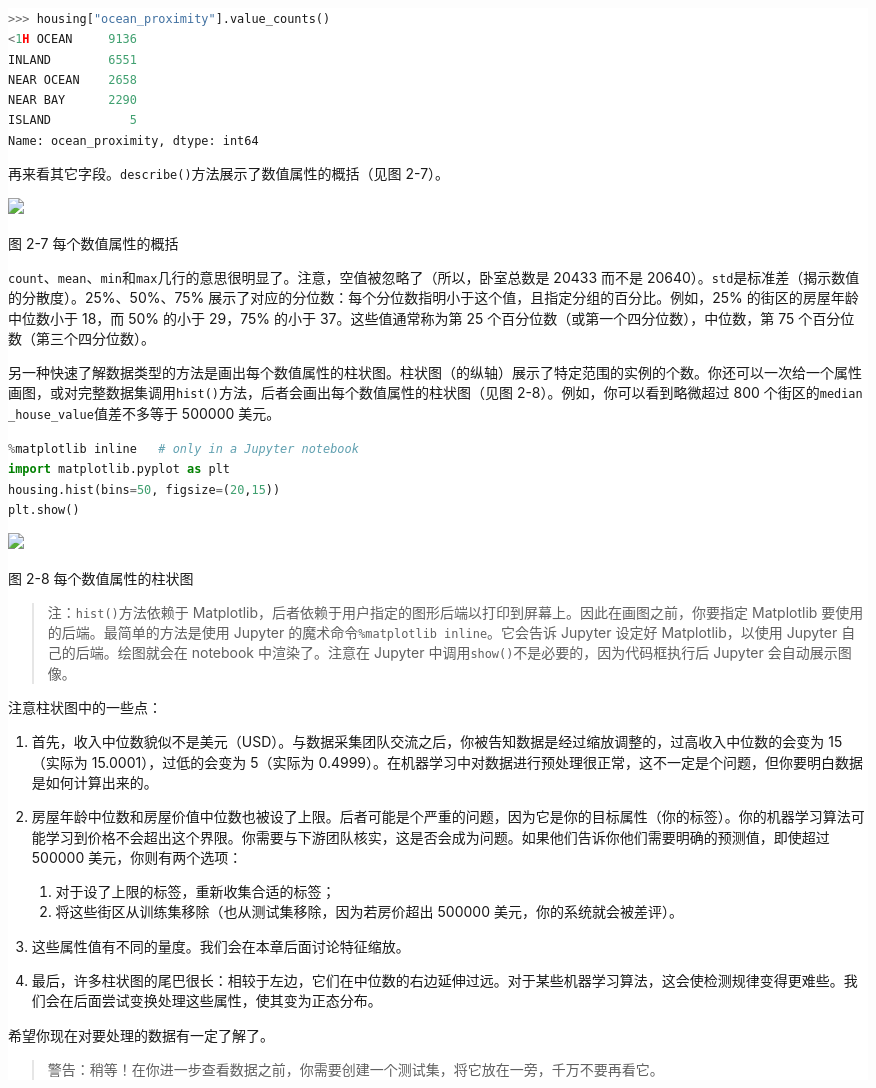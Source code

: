 ```python
>>> housing["ocean_proximity"].value_counts()
<1H OCEAN     9136
INLAND        6551
NEAR OCEAN    2658
NEAR BAY      2290
ISLAND           5
Name: ocean_proximity, dtype: int64

```

再来看其它字段。`describe()`方法展示了数值属性的概括（见图 2-7）。

![](../images/chapter_2/2-7.png)

图 2-7 每个数值属性的概括

`count`、`mean`、`min`和`max`几行的意思很明显了。注意，空值被忽略了（所以，卧室总数是 20433 而不是 20640）。`std`是标准差（揭示数值的分散度）。25%、50%、75% 展示了对应的分位数：每个分位数指明小于这个值，且指定分组的百分比。例如，25% 的街区的房屋年龄中位数小于 18，而 50% 的小于 29，75% 的小于 37。这些值通常称为第 25 个百分位数（或第一个四分位数），中位数，第 75 个百分位数（第三个四分位数）。

另一种快速了解数据类型的方法是画出每个数值属性的柱状图。柱状图（的纵轴）展示了特定范围的实例的个数。你还可以一次给一个属性画图，或对完整数据集调用`hist()`方法，后者会画出每个数值属性的柱状图（见图 2-8）。例如，你可以看到略微超过 800 个街区的`median_house_value`值差不多等于 500000 美元。

```python
%matplotlib inline   # only in a Jupyter notebook
import matplotlib.pyplot as plt
housing.hist(bins=50, figsize=(20,15))
plt.show()

```

![](../images/chapter_2/2-8.png)

图 2-8 每个数值属性的柱状图

> 注：`hist()`方法依赖于 Matplotlib，后者依赖于用户指定的图形后端以打印到屏幕上。因此在画图之前，你要指定 Matplotlib 要使用的后端。最简单的方法是使用 Jupyter 的魔术命令`%matplotlib inline`。它会告诉 Jupyter 设定好 Matplotlib，以使用 Jupyter 自己的后端。绘图就会在 notebook 中渲染了。注意在 Jupyter 中调用`show()`不是必要的，因为代码框执行后 Jupyter 会自动展示图像。

注意柱状图中的一些点：

1.  首先，收入中位数貌似不是美元（USD）。与数据采集团队交流之后，你被告知数据是经过缩放调整的，过高收入中位数的会变为 15（实际为 15.0001），过低的会变为 5（实际为 0.4999）。在机器学习中对数据进行预处理很正常，这不一定是个问题，但你要明白数据是如何计算出来的。
  
2.  房屋年龄中位数和房屋价值中位数也被设了上限。后者可能是个严重的问题，因为它是你的目标属性（你的标签）。你的机器学习算法可能学习到价格不会超出这个界限。你需要与下游团队核实，这是否会成为问题。如果他们告诉你他们需要明确的预测值，即使超过 500000 美元，你则有两个选项： 
  
    1.  对于设了上限的标签，重新收集合适的标签；  
    2.  将这些街区从训练集移除（也从测试集移除，因为若房价超出 500000 美元，你的系统就会被差评）。
    
3.  这些属性值有不同的量度。我们会在本章后面讨论特征缩放。
  
4.  最后，许多柱状图的尾巴很长：相较于左边，它们在中位数的右边延伸过远。对于某些机器学习算法，这会使检测规律变得更难些。我们会在后面尝试变换处理这些属性，使其变为正态分布。
  

希望你现在对要处理的数据有一定了解了。

> 警告：稍等！在你进一步查看数据之前，你需要创建一个测试集，将它放在一旁，千万不要再看它。
